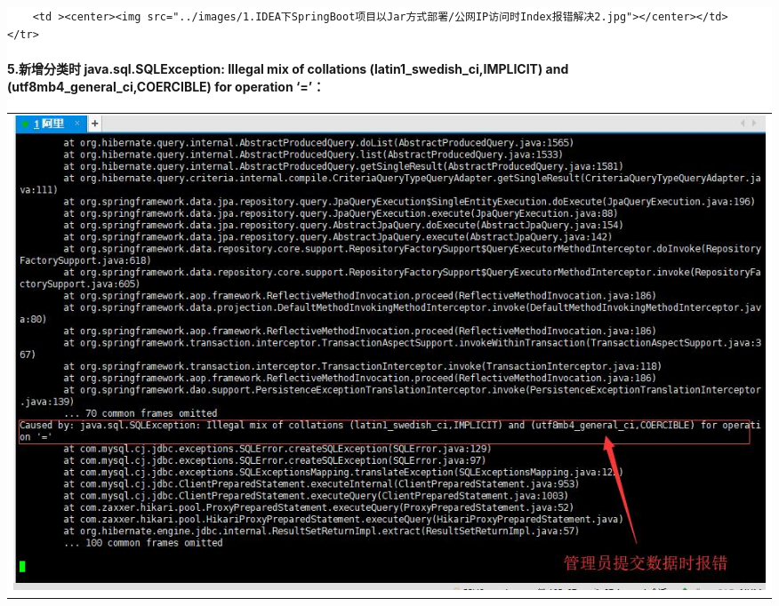         <td ><center><img src="../images/1.IDEA下SpringBoot项目以Jar方式部署/公网IP访问时Index报错解决2.jpg"></center></td>
    </tr>
</table>

#### 5.新增分类时 java.sql.SQLException: Illegal mix of collations (latin1_swedish_ci,IMPLICIT) and (utf8mb4_general_ci,COERCIBLE) for operation ‘=’：</br>

<table>
    <tr>
        <td ><center><img src="../images/1.IDEA下SpringBoot项目以Jar方式部署/管理提交数据时报错.jpg"></center></td>
    </tr>
</table>
